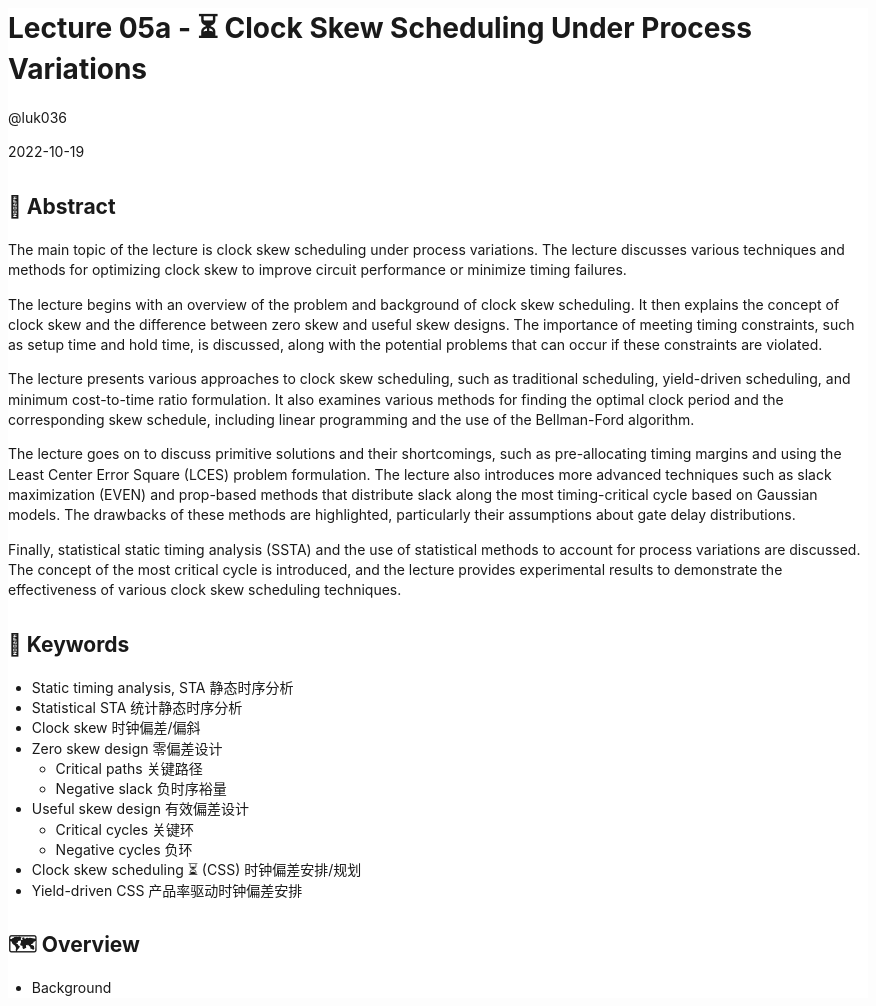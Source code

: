 Lecture 05a - ⏳ Clock Skew Scheduling Under Process Variations
============================================================

@luk036

2022-10-19

📝 Abstract
--------

The main topic of the lecture is clock skew scheduling under process variations. The lecture discusses various techniques and methods for optimizing clock skew to improve circuit performance or minimize timing failures. 

The lecture begins with an overview of the problem and background of clock skew scheduling. It then explains the concept of clock skew and the difference between zero skew and useful skew designs. The importance of meeting timing constraints, such as setup time and hold time, is discussed, along with the potential problems that can occur if these constraints are violated.

The lecture presents various approaches to clock skew scheduling, such as traditional scheduling, yield-driven scheduling, and minimum cost-to-time ratio formulation. It also examines various methods for finding the optimal clock period and the corresponding skew schedule, including linear programming and the use of the Bellman-Ford algorithm.

The lecture goes on to discuss primitive solutions and their shortcomings, such as pre-allocating timing margins and using the Least Center Error Square (LCES) problem formulation. The lecture also introduces more advanced techniques such as slack maximization (EVEN) and prop-based methods that distribute slack along the most timing-critical cycle based on Gaussian models. The drawbacks of these methods are highlighted, particularly their assumptions about gate delay distributions.

Finally, statistical static timing analysis (SSTA) and the use of statistical methods to account for process variations are discussed. The concept of the most critical cycle is introduced, and the lecture provides experimental results to demonstrate the effectiveness of various clock skew scheduling techniques.



🔑 Keywords
--------

-   Static timing analysis, STA 静态时序分析
-   Statistical STA 统计静态时序分析
-   Clock skew 时钟偏差/偏斜
-   Zero skew design 零偏差设计
    -   Critical paths 关键路径
    -   Negative slack 负时序裕量
-   Useful skew design 有效偏差设计
    -   Critical cycles 关键环
    -   Negative cycles 负环
-   Clock skew scheduling ⏳ (CSS) 时钟偏差安排/规划
-   Yield-driven CSS 产品率驱动时钟偏差安排



🗺️ Overview
------

-   Background
